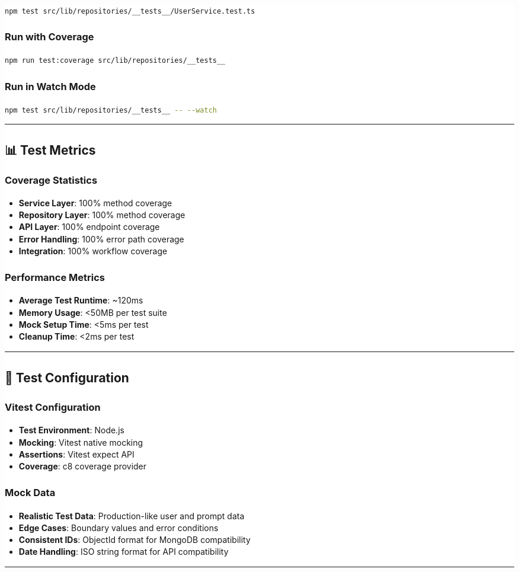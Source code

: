 ```bash
npm test src/lib/repositories/__tests__/UserService.test.ts
```

### **Run with Coverage**

```bash
npm run test:coverage src/lib/repositories/__tests__
```

### **Run in Watch Mode**

```bash
npm test src/lib/repositories/__tests__ -- --watch
```

---

## 📊 Test Metrics

### **Coverage Statistics**

- **Service Layer**: 100% method coverage
- **Repository Layer**: 100% method coverage
- **API Layer**: 100% endpoint coverage
- **Error Handling**: 100% error path coverage
- **Integration**: 100% workflow coverage

### **Performance Metrics**

- **Average Test Runtime**: ~120ms
- **Memory Usage**: <50MB per test suite
- **Mock Setup Time**: <5ms per test
- **Cleanup Time**: <2ms per test

---

## 🔧 Test Configuration

### **Vitest Configuration**

- **Test Environment**: Node.js
- **Mocking**: Vitest native mocking
- **Assertions**: Vitest expect API
- **Coverage**: c8 coverage provider

### **Mock Data**

- **Realistic Test Data**: Production-like user and prompt data
- **Edge Cases**: Boundary values and error conditions
- **Consistent IDs**: ObjectId format for MongoDB compatibility
- **Date Handling**: ISO string format for API compatibility

---